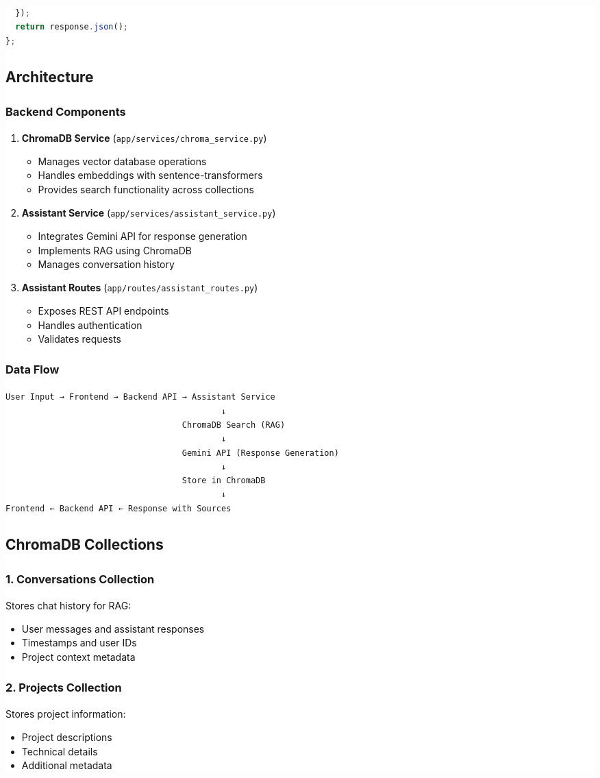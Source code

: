 ```javascript
  });
  return response.json();
};
```

## Architecture

### Backend Components

1. **ChromaDB Service** (`app/services/chroma_service.py`)
   - Manages vector database operations
   - Handles embeddings with sentence-transformers
   - Provides search functionality across collections

2. **Assistant Service** (`app/services/assistant_service.py`)
   - Integrates Gemini API for response generation
   - Implements RAG using ChromaDB
   - Manages conversation history

3. **Assistant Routes** (`app/routes/assistant_routes.py`)
   - Exposes REST API endpoints
   - Handles authentication
   - Validates requests

### Data Flow

```
User Input → Frontend → Backend API → Assistant Service
                                            ↓
                                    ChromaDB Search (RAG)
                                            ↓
                                    Gemini API (Response Generation)
                                            ↓
                                    Store in ChromaDB
                                            ↓
Frontend ← Backend API ← Response with Sources
```

## ChromaDB Collections

### 1. Conversations Collection
Stores chat history for RAG:
- User messages and assistant responses
- Timestamps and user IDs
- Project context metadata

### 2. Projects Collection
Stores project information:
- Project descriptions
- Technical details
- Additional metadata
